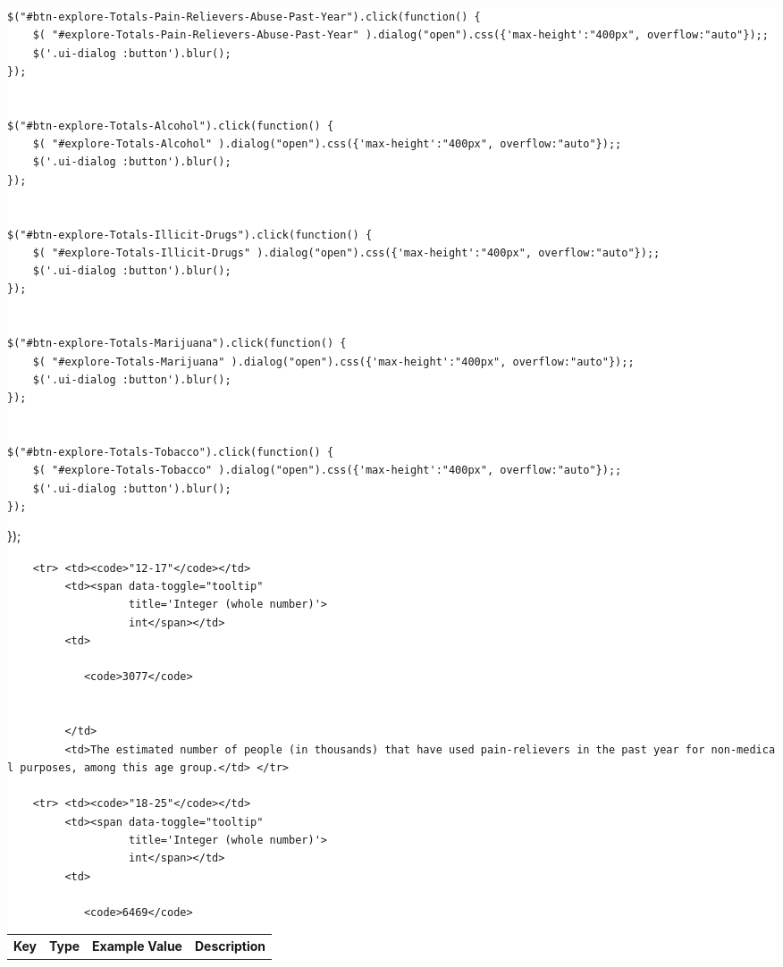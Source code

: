     $("#btn-explore-Totals-Pain-Relievers-Abuse-Past-Year").click(function() {
        $( "#explore-Totals-Pain-Relievers-Abuse-Past-Year" ).dialog("open").css({'max-height':"400px", overflow:"auto"});;
        $('.ui-dialog :button').blur();
    });
        
    
    $("#btn-explore-Totals-Alcohol").click(function() {
        $( "#explore-Totals-Alcohol" ).dialog("open").css({'max-height':"400px", overflow:"auto"});;
        $('.ui-dialog :button').blur();
    });
        
    
    $("#btn-explore-Totals-Illicit-Drugs").click(function() {
        $( "#explore-Totals-Illicit-Drugs" ).dialog("open").css({'max-height':"400px", overflow:"auto"});;
        $('.ui-dialog :button').blur();
    });
        
    
    $("#btn-explore-Totals-Marijuana").click(function() {
        $( "#explore-Totals-Marijuana" ).dialog("open").css({'max-height':"400px", overflow:"auto"});;
        $('.ui-dialog :button').blur();
    });
        
    
    $("#btn-explore-Totals-Tobacco").click(function() {
        $( "#explore-Totals-Tobacco" ).dialog("open").css({'max-height':"400px", overflow:"auto"});;
        $('.ui-dialog :button').blur();
    });
        
    
});
</script>

<div id='explore-Totals-Pain-Relievers-Abuse-Past-Year' title='Dictionary (3 keys)'>
    <table class='table table-sm table-striped table-bordered' >
        <tr> <th>Key</th> <th>Type</th> <th>Example Value</th> <th>Description</th></tr>
        
        <tr> <td><code>"12-17"</code></td> 
             <td><span data-toggle="tooltip"
                       title='Integer (whole number)'>
                       int</span></td> 
             <td>
             
                <code>3077</code>
             
                
             </td> 
             <td>The estimated number of people (in thousands) that have used pain-relievers in the past year for non-medical purposes, among this age group.</td> </tr>
        
        <tr> <td><code>"18-25"</code></td> 
             <td><span data-toggle="tooltip"
                       title='Integer (whole number)'>
                       int</span></td> 
             <td>
             
                <code>6469</code>
             